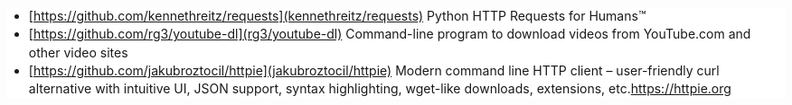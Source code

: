 * [https://github.com/kennethreitz/requests](kennethreitz/requests) Python HTTP Requests for Humans™
* [https://github.com/rg3/youtube-dl](rg3/youtube-dl) Command-line program to download videos from YouTube.com and other video sites
* [https://github.com/jakubroztocil/httpie](jakubroztocil/httpie) Modern command line HTTP client – user-friendly curl alternative with intuitive UI, JSON support, syntax highlighting, wget-like downloads, extensions, etc.https://httpie.org

